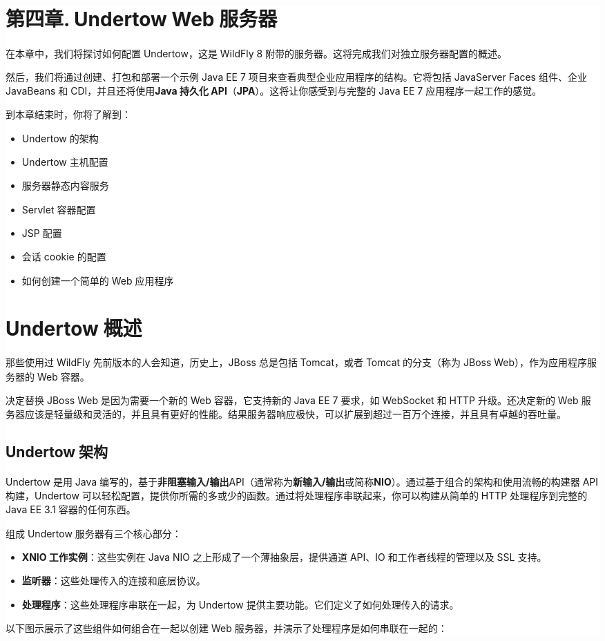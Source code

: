 # 第四章. Undertow Web 服务器

在本章中，我们将探讨如何配置 Undertow，这是 WildFly 8 附带的服务器。这将完成我们对独立服务器配置的概述。

然后，我们将通过创建、打包和部署一个示例 Java EE 7 项目来查看典型企业应用程序的结构。它将包括 JavaServer Faces 组件、企业 JavaBeans 和 CDI，并且还将使用**Java 持久化 API**（**JPA**）。这将让你感受到与完整的 Java EE 7 应用程序一起工作的感觉。

到本章结束时，你将了解到：

+   Undertow 的架构

+   Undertow 主机配置

+   服务器静态内容服务

+   Servlet 容器配置

+   JSP 配置

+   会话 cookie 的配置

+   如何创建一个简单的 Web 应用程序

# Undertow 概述

那些使用过 WildFly 先前版本的人会知道，历史上，JBoss 总是包括 Tomcat，或者 Tomcat 的分支（称为 JBoss Web），作为应用程序服务器的 Web 容器。

决定替换 JBoss Web 是因为需要一个新的 Web 容器，它支持新的 Java EE 7 要求，如 WebSocket 和 HTTP 升级。还决定新的 Web 服务器应该是轻量级和灵活的，并且具有更好的性能。结果服务器响应极快，可以扩展到超过一百万个连接，并且具有卓越的吞吐量。

## Undertow 架构

Undertow 是用 Java 编写的，基于**非阻塞输入/输出**API（通常称为**新输入/输出**或简称**NIO**）。通过基于组合的架构和使用流畅的构建器 API 构建，Undertow 可以轻松配置，提供你所需的多或少的函数。通过将处理程序串联起来，你可以构建从简单的 HTTP 处理程序到完整的 Java EE 3.1 容器的任何东西。

组成 Undertow 服务器有三个核心部分：

+   **XNIO 工作实例**：这些实例在 Java NIO 之上形成了一个薄抽象层，提供通道 API、IO 和工作者线程的管理以及 SSL 支持。

+   **监听器**：这些处理传入的连接和底层协议。

+   **处理程序**：这些处理程序串联在一起，为 Undertow 提供主要功能。它们定义了如何处理传入的请求。

以下图示展示了这些组件如何组合在一起以创建 Web 服务器，并演示了处理程序是如何串联在一起的：
